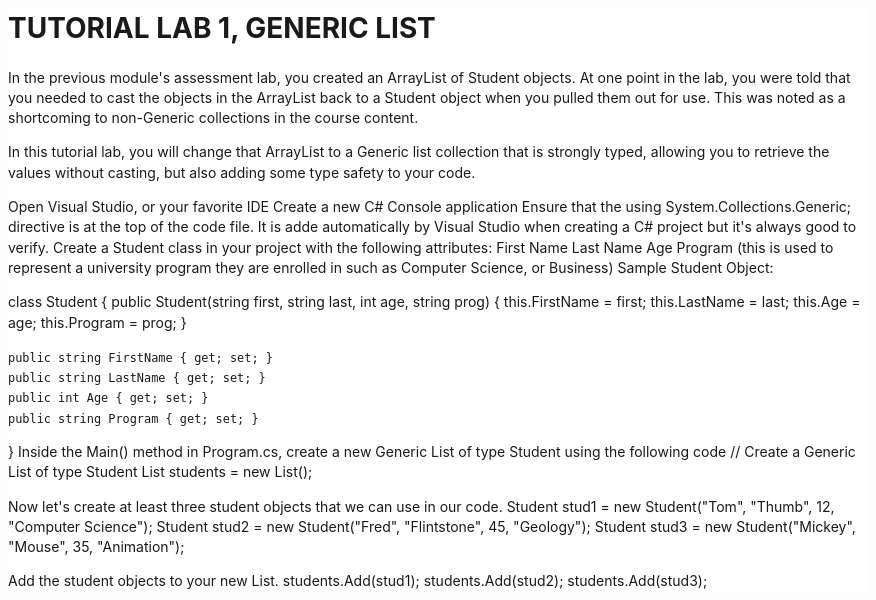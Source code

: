 
# TUTORIAL LAB 1, GENERIC LIST<T>
In the previous module's assessment lab, you created an ArrayList of Student objects. At one point in the lab, you were told that you needed to cast the objects in the ArrayList back to a Student object when you pulled them out for use. This was noted as a shortcoming to non-Generic collections in the course content.

In this tutorial lab, you will change that ArrayList to a Generic list collection that is strongly typed, allowing you to retrieve the values without casting, but also adding some type safety to your code.

Open Visual Studio, or your favorite IDE
Create a new C# Console application
Ensure that the using System.Collections.Generic; directive is at the top of the code file. It is adde automatically by Visual Studio when creating a C# project but it's always good to verify.
Create a Student class in your project with the following attributes:
First Name
Last Name
Age
Program (this is used to represent a university program they are enrolled in such as Computer Science, or Business)
Sample Student Object:

class Student
{
    public Student(string first, string last, int age, string prog)
    {
        this.FirstName = first;
        this.LastName = last;
        this.Age = age;
        this.Program = prog;
    }

    public string FirstName { get; set; }
    public string LastName { get; set; }
    public int Age { get; set; }
    public string Program { get; set; }
}
Inside the Main() method in Program.cs, create a new Generic List of type Student using the following code
// Create a Generic List of type Student
List<Student> students = new List<Student>();

Now let's create at least three student objects that we can use in our code.
Student stud1 = new Student("Tom", "Thumb", 12, "Computer Science");
Student stud2 = new Student("Fred", "Flintstone", 45, "Geology");
Student stud3 = new Student("Mickey", "Mouse", 35, "Animation");

Add the student objects to your new List.
students.Add(stud1);
students.Add(stud2);
students.Add(stud3);
